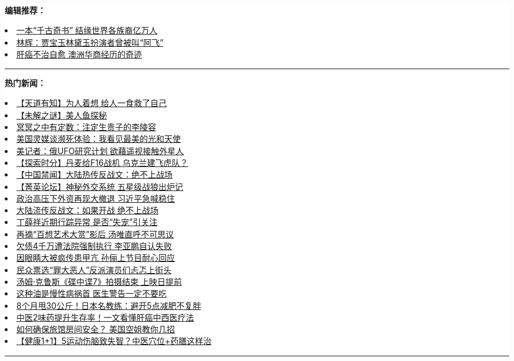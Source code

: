 
<strong>编辑推荐：</strong>
<li><a href="https://github.com/19920513/djy/blob/master/gb/20/1/6/n11772347.md#1" target="_blank">一本“千古奇书” 结缘世界各族裔亿万人</a> </li><li><a href="https://github.com/tsiac2612/djy/blob/master/gb/17/12/25/n9992657.md#1" target="_blank">林辉：贾宝玉林黛玉扮演者曾被叫“阿飞”</a></li><li><a href="https://github.com/tsiac2612/djy/blob/master/gb/17/12/3/n9920294.md#1" target="_blank">肝癌不治自愈 澳洲华商经历的奇迹</a></li><hr>


<strong>热门新闻：</strong>
<li><a href="https://github.com/19920513/djy/blob/master/gb/23/4/18/n13975486.md#1">【天道有知】为人着想 给人一食救了自己</a></li>
<li><a href="https://github.com/19920513/djy/blob/master/gb/23/4/26/n13981727.md#1">【未解之谜】美人鱼探秘</a></li>
<li><a href="https://github.com/19920513/djy/blob/master/gb/23/4/17/n13975122.md#1">冥冥之中有定数：注定生贵子的李陵容</a></li>
<li><a href="https://github.com/19920513/djy/blob/master/gb/23/4/24/n13980703.md#1">美国灵媒谈濒死体验：我看见最美的光和天使</a></li>
<li><a href="https://github.com/19920513/djy/blob/master/gb/23/4/27/n13982503.md#1">美记者：俄UFO研究计划 欲藉遥视接触外星人</a></li>
<li><a href="https://github.com/19920513/djy/blob/master/gb/23/4/29/n13984650.md#1">【探索时分】丹麦给F16战机 乌克兰建飞虎队？</a></li>
<li><a href="https://github.com/19920513/djy/blob/master/gb/23/5/1/n13985724.md#1">【中国禁闻】大陆热传反战文：绝不上战场</a></li>
<li><a href="https://github.com/19920513/djy/blob/master/gb/23/4/29/n13984619.md#1">【菁英论坛】神秘外交系统 五星级战狼出炉记</a></li>
<li><a href="https://github.com/19920513/djy/blob/master/gb/23/4/29/n13984135.md#1">政治高压下外资再现大撤退 习近平急喊稳住</a></li>
<li><a href="https://github.com/19920513/djy/blob/master/gb/23/4/29/n13984385.md#1">大陆流传反战文：如果开战 绝不上战场</a></li>
<li><a href="https://github.com/19920513/djy/blob/master/gb/23/4/29/n13984615.md#1">丁薛祥近期行踪异常 是否“失宠”引关注</a></li>
<li><a href="https://github.com/19920513/djy/blob/master/gb/23/4/28/n13983987.md#1">再摘“百想艺术大赏”影后 汤唯直呼不可思议</a></li>
<li><a href="https://github.com/19920513/djy/blob/master/gb/23/4/28/n13984053.md#1">欠债4千万遭法院强制执行 李亚鹏自认失败</a></li>
<li><a href="https://github.com/19920513/djy/blob/master/gb/23/4/28/n13983971.md#1">因眼睛大被疯传患甲亢 孙俪上节目耐心回应</a></li>
<li><a href="https://github.com/19920513/djy/blob/master/gb/23/4/29/n13984117.md#1">民众票选“罪大恶人”反派演员们忐忑上街头</a></li>
<li><a href="https://github.com/19920513/djy/blob/master/gb/23/4/30/n13984981.md#1">汤姆·克鲁斯《碟中谍7》拍摄结束 上映日提前</a></li>
<li><a href="https://github.com/19920513/djy/blob/master/gb/23/4/24/n13980555.md#1">这种油是慢性病祸首 医生警告一定不要吃</a></li>
<li><a href="https://github.com/19920513/djy/blob/master/gb/23/4/29/n13984676.md#1">8个月甩30公斤！日本名教练：避开5点减肥不复胖</a></li>
<li><a href="https://github.com/19920513/djy/blob/master/gb/23/3/30/n13961348.md#1">中医2味药提升生存率！一文看懂肝癌中西医疗法</a></li>
<li><a href="https://github.com/19920513/djy/blob/master/gb/23/4/30/n13984987.md#1">如何确保旅馆房间安全？ 美国空姐教你几招</a></li>
<li><a href="https://github.com/19920513/djy/blob/master/gb/23/4/29/n13984099.md#1">【健康1+1】5运动伤脑致失智？中医穴位+药膳这样治</a></li>
<hr>
